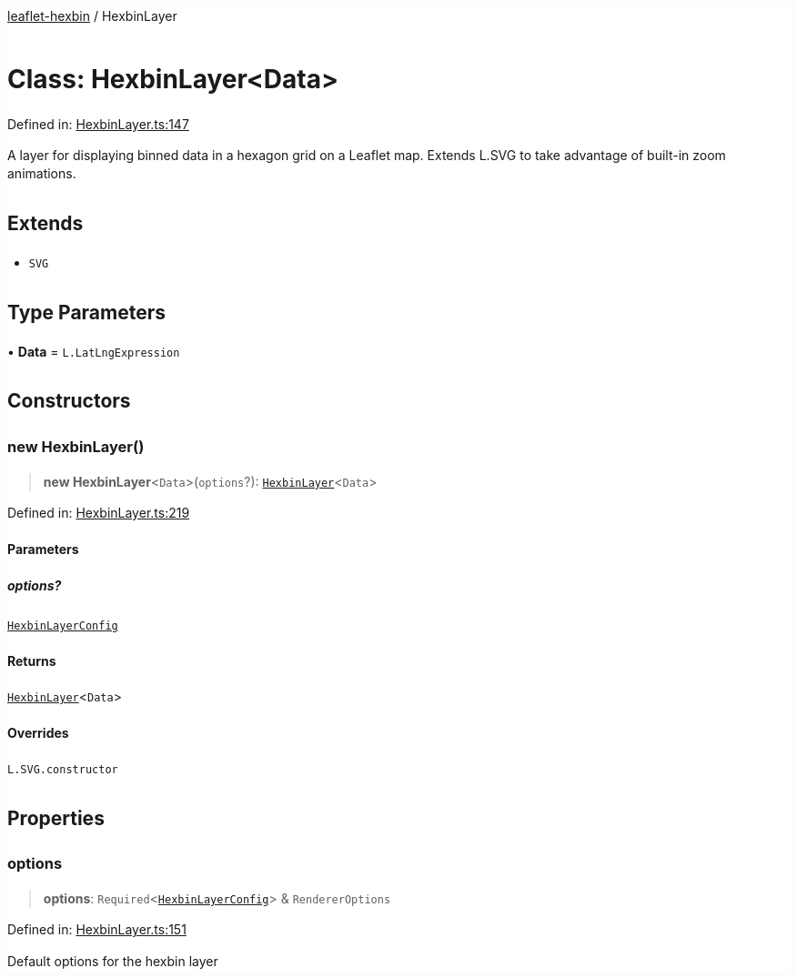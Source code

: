 [leaflet-hexbin](../globals.md) / HexbinLayer

# Class: HexbinLayer\<Data\>

Defined in: [HexbinLayer.ts:147](https://github.com/lsdch/leaflet-hexbin/blob/3526f2b23f3f047b976e45fce177acc7d484f2d0/packages/leaflet-hexbin/src/HexbinLayer.ts#L147)

A layer for displaying binned data in a hexagon grid on a Leaflet map.
Extends L.SVG to take advantage of built-in zoom animations.

## Extends

- `SVG`

## Type Parameters

• **Data** = `L.LatLngExpression`

## Constructors

### new HexbinLayer()

> **new HexbinLayer**\<`Data`\>(`options`?): [`HexbinLayer`](HexbinLayer.md)\<`Data`\>

Defined in: [HexbinLayer.ts:219](https://github.com/lsdch/leaflet-hexbin/blob/3526f2b23f3f047b976e45fce177acc7d484f2d0/packages/leaflet-hexbin/src/HexbinLayer.ts#L219)

#### Parameters

##### options?

[`HexbinLayerConfig`](../interfaces/HexbinLayerConfig.md)

#### Returns

[`HexbinLayer`](HexbinLayer.md)\<`Data`\>

#### Overrides

`L.SVG.constructor`

## Properties

### options

> **options**: `Required`\<[`HexbinLayerConfig`](../interfaces/HexbinLayerConfig.md)\> & `RendererOptions`

Defined in: [HexbinLayer.ts:151](https://github.com/lsdch/leaflet-hexbin/blob/3526f2b23f3f047b976e45fce177acc7d484f2d0/packages/leaflet-hexbin/src/HexbinLayer.ts#L151)

Default options for the hexbin layer
